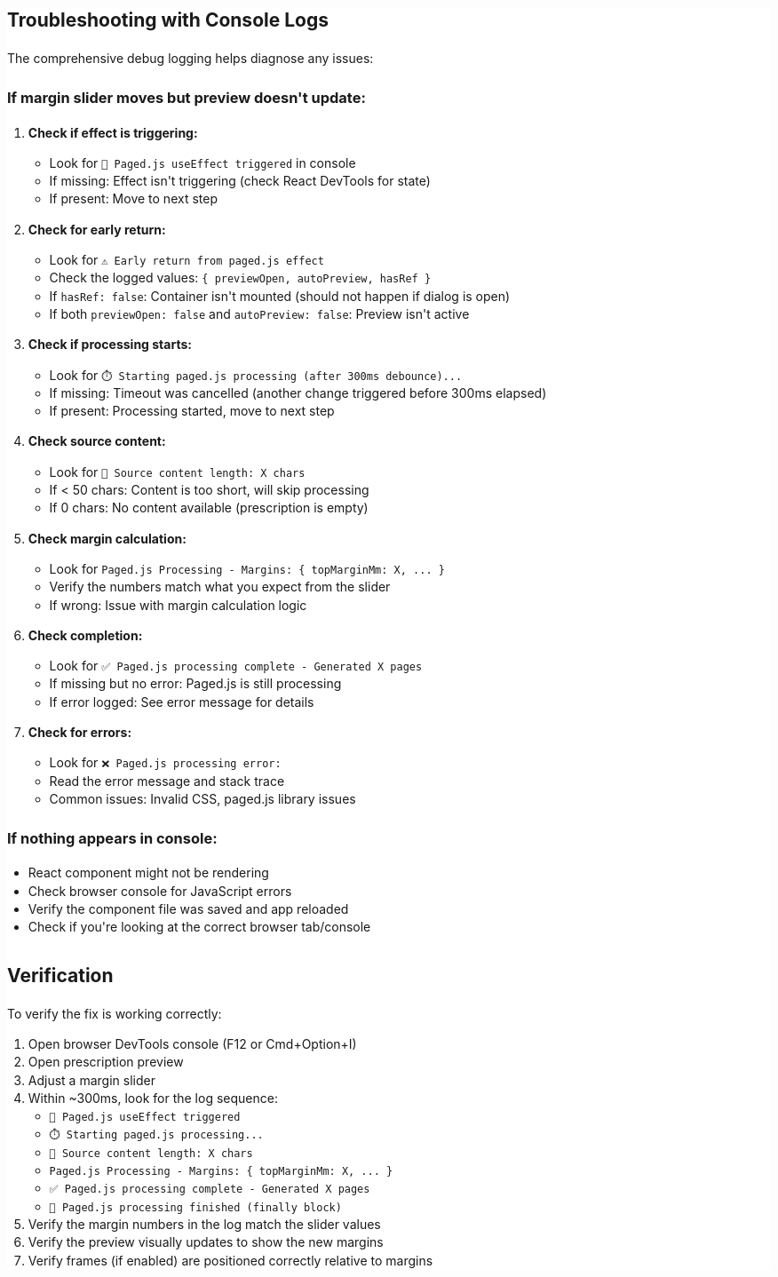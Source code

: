 ## Troubleshooting with Console Logs

The comprehensive debug logging helps diagnose any issues:

### If margin slider moves but preview doesn't update:

1. **Check if effect is triggering:**
   - Look for `🔄 Paged.js useEffect triggered` in console
   - If missing: Effect isn't triggering (check React DevTools for state)
   - If present: Move to next step

2. **Check for early return:**
   - Look for `⚠️ Early return from paged.js effect`
   - Check the logged values: `{ previewOpen, autoPreview, hasRef }`
   - If `hasRef: false`: Container isn't mounted (should not happen if dialog is open)
   - If both `previewOpen: false` and `autoPreview: false`: Preview isn't active

3. **Check if processing starts:**
   - Look for `⏱️ Starting paged.js processing (after 300ms debounce)...`
   - If missing: Timeout was cancelled (another change triggered before 300ms elapsed)
   - If present: Processing started, move to next step

4. **Check source content:**
   - Look for `📄 Source content length: X chars`
   - If < 50 chars: Content is too short, will skip processing
   - If 0 chars: No content available (prescription is empty)

5. **Check margin calculation:**
   - Look for `Paged.js Processing - Margins: { topMarginMm: X, ... }`
   - Verify the numbers match what you expect from the slider
   - If wrong: Issue with margin calculation logic

6. **Check completion:**
   - Look for `✅ Paged.js processing complete - Generated X pages`
   - If missing but no error: Paged.js is still processing
   - If error logged: See error message for details

7. **Check for errors:**
   - Look for `❌ Paged.js processing error:`
   - Read the error message and stack trace
   - Common issues: Invalid CSS, paged.js library issues

### If nothing appears in console:

- React component might not be rendering
- Check browser console for JavaScript errors
- Verify the component file was saved and app reloaded
- Check if you're looking at the correct browser tab/console

## Verification

To verify the fix is working correctly:

1. Open browser DevTools console (F12 or Cmd+Option+I)
2. Open prescription preview
3. Adjust a margin slider
4. Within ~300ms, look for the log sequence:
   - `🔄 Paged.js useEffect triggered`
   - `⏱️ Starting paged.js processing...`
   - `📄 Source content length: X chars`
   - `Paged.js Processing - Margins: { topMarginMm: X, ... }`
   - `✅ Paged.js processing complete - Generated X pages`
   - `🏁 Paged.js processing finished (finally block)`
5. Verify the margin numbers in the log match the slider values
6. Verify the preview visually updates to show the new margins
7. Verify frames (if enabled) are positioned correctly relative to margins
